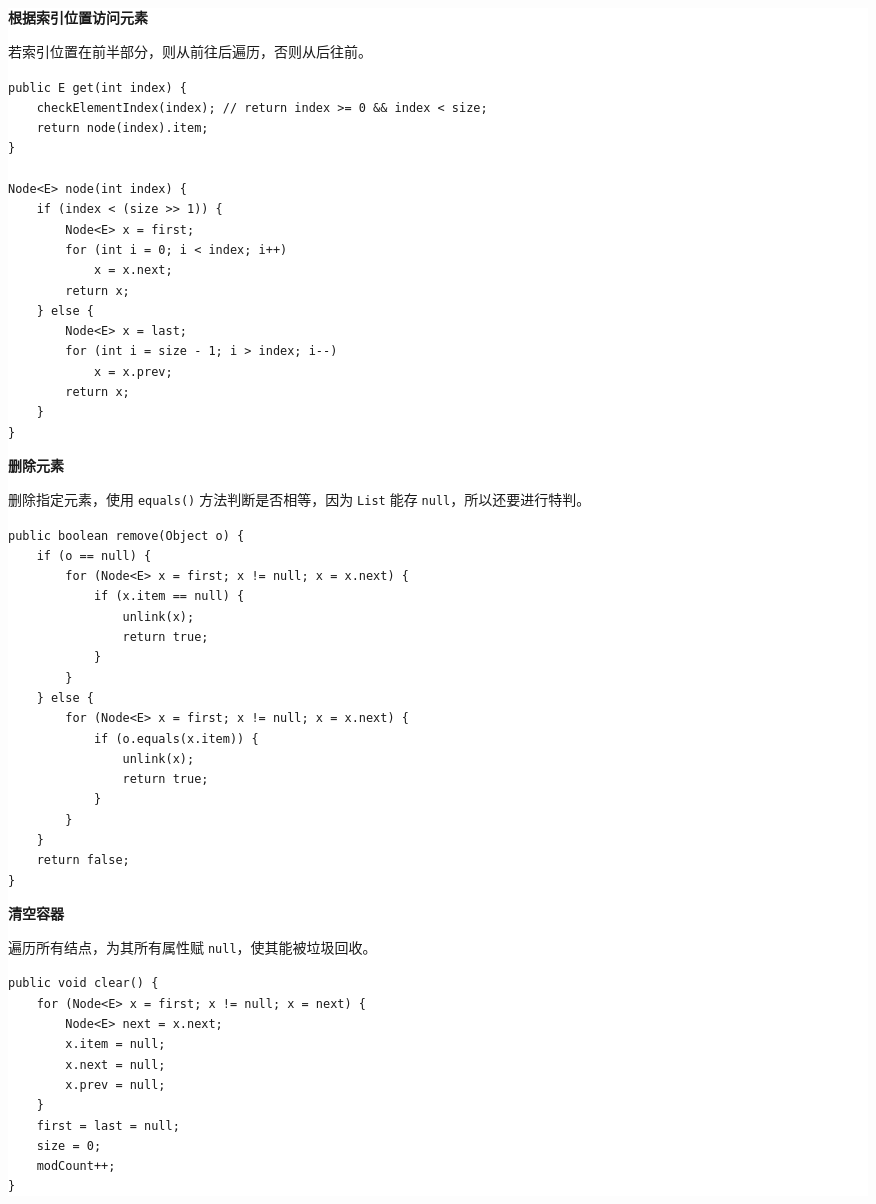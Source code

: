**根据索引位置访问元素**

若索引位置在前半部分，则从前往后遍历，否则从后往前。

```
public E get(int index) {
    checkElementIndex(index); // return index >= 0 && index < size;
    return node(index).item;
}

Node<E> node(int index) {
	if (index < (size >> 1)) {
        Node<E> x = first;
        for (int i = 0; i < index; i++)
            x = x.next;
        return x;
    } else {
        Node<E> x = last;
        for (int i = size - 1; i > index; i--)
            x = x.prev;
        return x;
    }
}
```

**删除元素**

删除指定元素，使用 `equals()` 方法判断是否相等，因为 `List` 能存 `null`，所以还要进行特判。

```
public boolean remove(Object o) {
    if (o == null) {
        for (Node<E> x = first; x != null; x = x.next) {
            if (x.item == null) {
                unlink(x);
                return true;
            }
        }
    } else {
        for (Node<E> x = first; x != null; x = x.next) {
            if (o.equals(x.item)) {
                unlink(x);
                return true;
            }
        }
    }
    return false;
}
```

**清空容器**

遍历所有结点，为其所有属性赋 `null`，使其能被垃圾回收。

```
public void clear() {
    for (Node<E> x = first; x != null; x = next) {
        Node<E> next = x.next;
        x.item = null;
        x.next = null;
        x.prev = null;
    }
    first = last = null;
    size = 0;
    modCount++;
}
```
